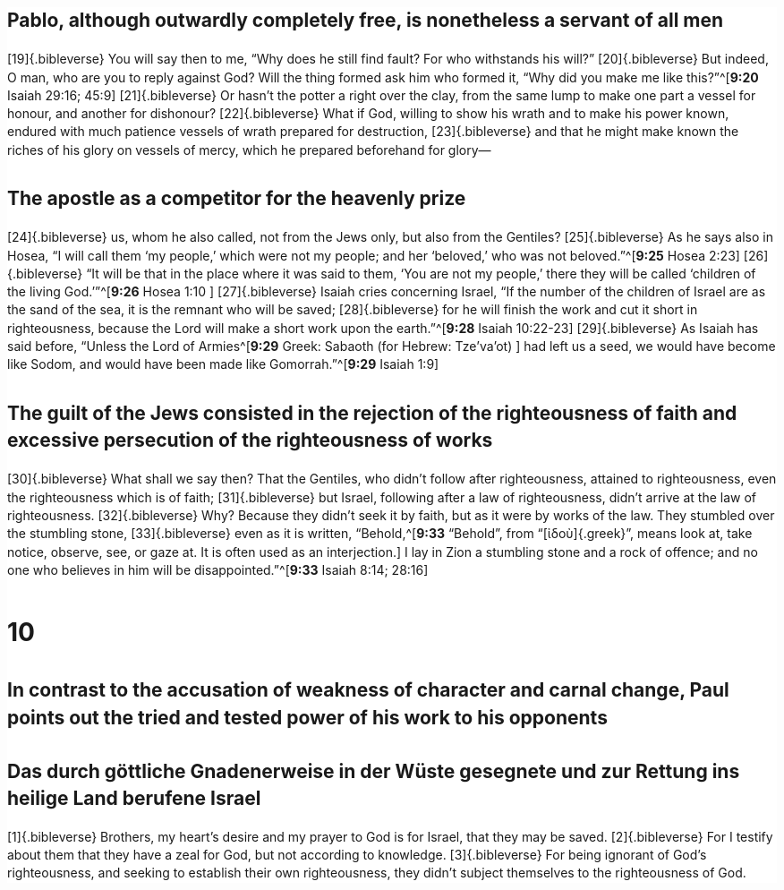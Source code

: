## Pablo, although outwardly completely free, is nonetheless a servant of all men
[19]{.bibleverse} You will say then to me, “Why does he still find fault? For who withstands his will?” [20]{.bibleverse} But indeed, O man, who are you to reply against God? Will the thing formed ask him who formed it, “Why did you make me like this?”^[**9:20** Isaiah 29:16; 45:9] [21]{.bibleverse} Or hasn’t the potter a right over the clay, from the same lump to make one part a vessel for honour, and another for dishonour? [22]{.bibleverse} What if God, willing to show his wrath and to make his power known, endured with much patience vessels of wrath prepared for destruction, [23]{.bibleverse} and that he might make known the riches of his glory on vessels of mercy, which he prepared beforehand for glory—

## The apostle as a competitor for the heavenly prize
[24]{.bibleverse} us, whom he also called, not from the Jews only, but also from the Gentiles? [25]{.bibleverse} As he says also in Hosea, “I will call them ‘my people,’ which were not my people; and her ‘beloved,’ who was not beloved.”^[**9:25** Hosea 2:23] [26]{.bibleverse} “It will be that in the place where it was said to them, ‘You are not my people,’ there they will be called ‘children of the living God.’”^[**9:26** Hosea 1:10 ] [27]{.bibleverse} Isaiah cries concerning Israel, “If the number of the children of Israel are as the sand of the sea, it is the remnant who will be saved; [28]{.bibleverse} for he will finish the work and cut it short in righteousness, because the Lord will make a short work upon the earth.”^[**9:28** Isaiah 10:22-23] [29]{.bibleverse} As Isaiah has said before, “Unless the Lord of Armies^[**9:29** Greek: Sabaoth (for Hebrew: Tze’va’ot) ] had left us a seed, we would have become like Sodom, and would have been made like Gomorrah.”^[**9:29** Isaiah 1:9]

## The guilt of the Jews consisted in the rejection of the righteousness of faith and excessive persecution of the righteousness of works
[30]{.bibleverse} What shall we say then? That the Gentiles, who didn’t follow after righteousness, attained to righteousness, even the righteousness which is of faith; [31]{.bibleverse} but Israel, following after a law of righteousness, didn’t arrive at the law of righteousness. [32]{.bibleverse} Why? Because they didn’t seek it by faith, but as it were by works of the law. They stumbled over the stumbling stone, [33]{.bibleverse} even as it is written, “Behold,^[**9:33** “Behold”, from “[ἰδοὺ]{.greek}”, means look at, take notice, observe, see, or gaze at. It is often used as an interjection.] I lay in Zion a stumbling stone and a rock of offence; and no one who believes in him will be disappointed.”^[**9:33** Isaiah 8:14; 28:16]

# 10 
## In contrast to the accusation of weakness of character and carnal change, Paul points out the tried and tested power of his work to his opponents
## Das durch göttliche Gnadenerweise in der Wüste gesegnete und zur Rettung ins heilige Land berufene Israel
[1]{.bibleverse} Brothers, my heart’s desire and my prayer to God is for Israel, that they may be saved. [2]{.bibleverse} For I testify about them that they have a zeal for God, but not according to knowledge. [3]{.bibleverse} For being ignorant of God’s righteousness, and seeking to establish their own righteousness, they didn’t subject themselves to the righteousness of God.
